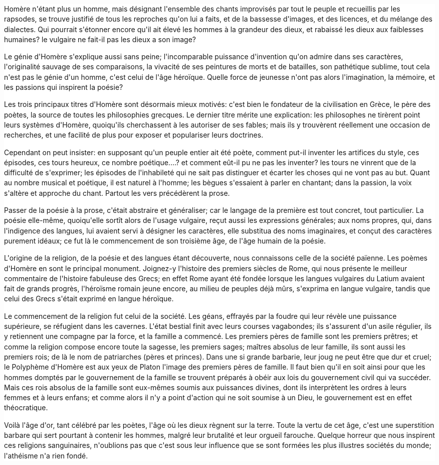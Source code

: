 Homère n'étant plus un homme, mais désignant l'ensemble des chants improvisés par tout le peuple et recueillis par les rapsodes, se trouve justifié de tous les reproches qu'on lui a faits, et de la bassesse d'images, et des licences, et du mélange des dialectes. Qui pourrait s'étonner encore qu'il ait élevé les hommes à la grandeur des dieux, et rabaissé les dieux aux faiblesses humaines? le vulgaire ne fait-il pas les dieux a son image?

Le génie d'Homère s'explique aussi sans peine; l'incomparable puissance d'invention qu'on admire dans ses caractères, l'originalité sauvage de ses comparaisons, la vivacité de ses peintures de morts et de batailles, son pathétique sublime, tout cela n'est pas le génie d'un homme, c'est celui de l'âge héroïque. Quelle force de jeunesse n'ont pas alors l'imagination, la mémoire, et les passions qui inspirent la poésie?

Les trois principaux titres d'Homère sont désormais mieux motivés: c'est bien le fondateur de la civilisation en Grèce, le père des poètes, la source de toutes les philosophies grecques. Le dernier titre mérite une explication: les philosophes ne tirèrent point leurs systèmes d'Homère, quoiqu'ils cherchassent à les autoriser de ses fables; mais ils y trouvèrent réellement une occasion de recherches, et une facilité de plus pour exposer et populariser leurs doctrines.

Cependant on peut insister: en supposant qu'un peuple entier ait été poète, comment put-il inventer les artifices du style, ces épisodes, ces tours heureux, ce nombre poétique....? et comment eût-il pu ne pas les inventer? les tours ne vinrent que de la difficulté de s'exprimer; les épisodes de l'inhabileté qui ne sait pas distinguer et écarter les choses qui ne vont pas au but. Quant au nombre musical et poétique, il est naturel à l'homme; les bègues s'essaient à parler en chantant; dans la passion, la voix s'altère et approche du chant. Partout les vers précédèrent la prose.

Passer de la poésie à la prose, c'était abstraire et généraliser; car le langage de la première est tout concret, tout particulier. La poésie elle-même, quoiqu'elle sortît alors de l'usage vulgaire, reçut aussi les expressions générales; aux noms propres, qui, dans l'indigence des langues, lui avaient servi à désigner les caractères, elle substitua des noms imaginaires, et conçut des caractères purement idéaux; ce fut là le commencement de son troisième âge, de l'âge humain de la poésie.

L'origine de la religion, de la poésie et des langues étant découverte, nous connaissons celle de la société païenne. Les poèmes d'Homère en sont le principal monument. Joignez-y l'histoire des premiers siècles de Rome, qui nous présente le meilleur commentaire de l'histoire fabuleuse des Grecs; en effet Rome ayant été fondée lorsque les langues vulgaires du Latium avaient fait de grands progrès, l'héroïsme romain jeune encore, au milieu de peuples déjà mûrs, s'exprima en langue vulgaire, tandis que celui des Grecs s'était exprimé en langue héroïque.

Le commencement de la religion fut celui de la société. Les géans, effrayés par la foudre qui leur révèle une puissance supérieure, se réfugient dans les cavernes. L'état bestial finit avec leurs courses vagabondes; ils s'assurent d'un asile régulier, ils y retiennent une compagne par la force, et la famille a commencé. Les premiers pères de famille sont les premiers prêtres; et comme la religion compose encore toute la sagesse, les premiers sages; maîtres absolus de leur famille, ils sont aussi les premiers rois; de là le nom de patriarches (pères et princes). Dans une si grande barbarie, leur joug ne peut être que dur et cruel; le Polyphème d'Homère est aux yeux de Platon l'image des premiers pères de famille. Il faut bien qu'il en soit ainsi pour que les hommes domptés par le gouvernement de la famille se trouvent préparés à obéir aux lois du gouvernement civil qui va succéder. Mais ces rois absolus de la famille sont eux-mêmes soumis aux puissances divines, dont ils interprètent les ordres à leurs femmes et à leurs enfans; et comme alors il n'y a point d'action qui ne soit soumise à un Dieu, le gouvernement est en effet théocratique.

Voilà l'âge d'or, tant célébré par les poètes, l'âge où les dieux règnent sur la terre. Toute la vertu de cet âge, c'est une superstition barbare qui sert pourtant à contenir les hommes, malgré leur brutalité et leur orgueil farouche. Quelque horreur que nous inspirent ces religions sanguinaires, n'oublions pas que c'est sous leur influence que se sont formées les plus illustres sociétés du monde; l'athéisme n'a rien fondé.
